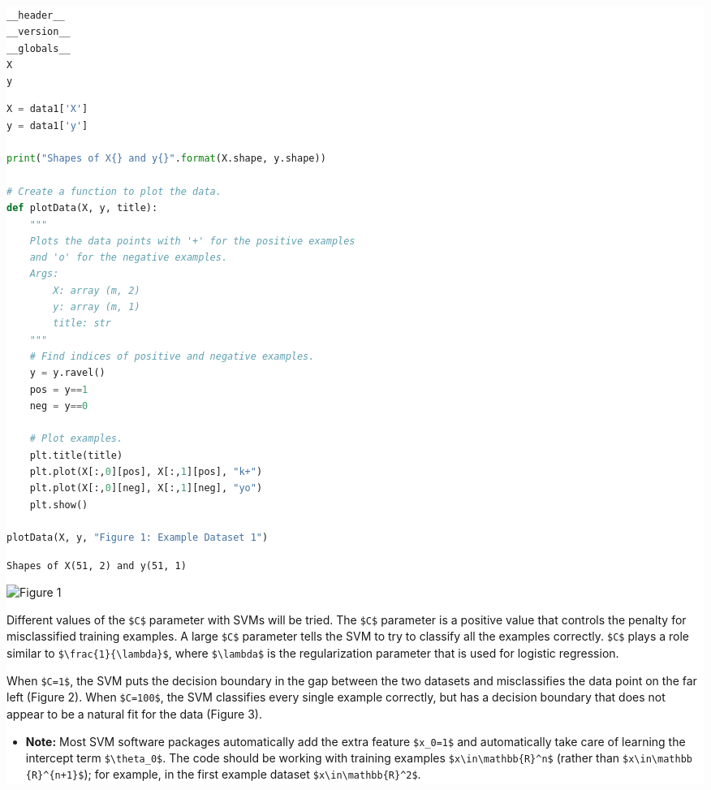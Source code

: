     __header__
    __version__
    __globals__
    X
    y



```python
X = data1['X']
y = data1['y']

print("Shapes of X{} and y{}".format(X.shape, y.shape))

# Create a function to plot the data.
def plotData(X, y, title):
    """
    Plots the data points with '+' for the positive examples
    and 'o' for the negative examples.
    Args:
        X: array (m, 2)
        y: array (m, 1)
        title: str
    """
    # Find indices of positive and negative examples.
    y = y.ravel()
    pos = y==1
    neg = y==0

    # Plot examples.
    plt.title(title)
    plt.plot(X[:,0][pos], X[:,1][pos], "k+")
    plt.plot(X[:,0][neg], X[:,1][neg], "yo")
    plt.show()

plotData(X, y, "Figure 1: Example Dataset 1")
```

    Shapes of X(51, 2) and y(51, 1)



![Figure 1](/coursera_ml_andrew/Dataset_1.png "Figure 1: Example Dataset 1")


Different values of the `$C$` parameter with SVMs will be tried. The `$C$` parameter is a positive value that controls the penalty for misclassified training examples. A large `$C$` parameter tells the SVM to try to classify all the examples correctly. `$C$` plays a role similar to `$\frac{1}{\lambda}$`, where `$\lambda$` is the regularization parameter that is used for logistic regression.

When `$C=1$`, the SVM puts the decision boundary in the gap between the two datasets and misclassifies the data point on the far left (Figure 2). When `$C=100$`, the SVM classifies every single example correctly, but has a decision boundary that does not appear to be a natural fit for the data (Figure 3).

* **Note:** Most SVM software packages automatically add the extra feature `$x_0=1$` and automatically take care of learning the intercept term `$\theta_0$`. The code should be working with training examples `$x\in\mathbb{R}^n$` (rather than `$x\in\mathbb{R}^{n+1}$`); for example, in the first example dataset `$x\in\mathbb{R}^2$`.
